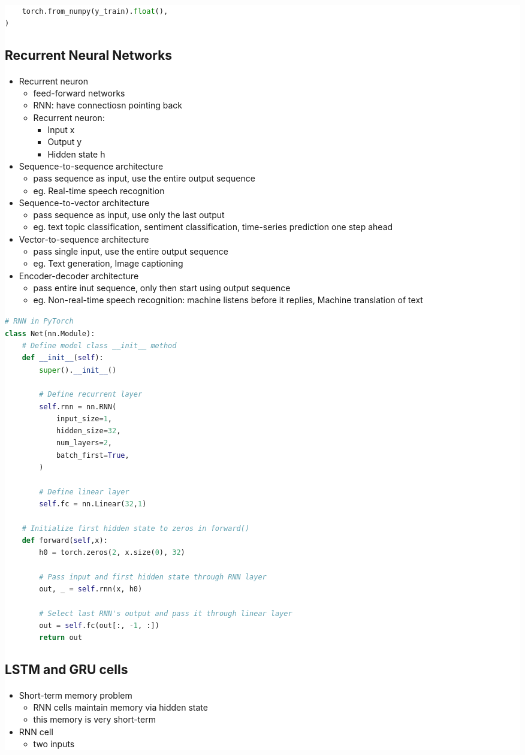 ```python
    torch.from_numpy(y_train).float(),
)

```
## Recurrent Neural Networks
- Recurrent neuron
    - feed-forward networks
    - RNN: have connectiosn pointing back
    - Recurrent neuron:
        - Input x
        - Output y
        - Hidden state h
- Sequence-to-sequence architecture
    - pass sequence as input, use the entire output sequence
    - eg. Real-time  speech recognition
- Sequence-to-vector architecture
    - pass sequence as input, use only the last output
    - eg. text topic classification, sentiment classification, time-series prediction one step ahead
- Vector-to-sequence architecture
    - pass single input, use the entire output sequence
    - eg. Text generation, Image captioning
- Encoder-decoder architecture
    - pass entire inut sequence, only then start using output sequence
    - eg. Non-real-time speech recognition: machine listens before it replies, Machine translation of text
```python
# RNN in PyTorch
class Net(nn.Module):
    # Define model class __init__ method
    def __init__(self):
        super().__init__()

        # Define recurrent layer
        self.rnn = nn.RNN(
            input_size=1,
            hidden_size=32,
            num_layers=2,
            batch_first=True,
        )

        # Define linear layer
        self.fc = nn.Linear(32,1)
    
    # Initialize first hidden state to zeros in forward()
    def forward(self,x):
        h0 = torch.zeros(2, x.size(0), 32)

        # Pass input and first hidden state through RNN layer
        out, _ = self.rnn(x, h0)

        # Select last RNN's output and pass it through linear layer
        out = self.fc(out[:, -1, :])
        return out

```
## LSTM and GRU cells
- Short-term memory problem
    - RNN cells maintain memory via hidden state
    - this memory is very short-term
- RNN cell
    - two inputs